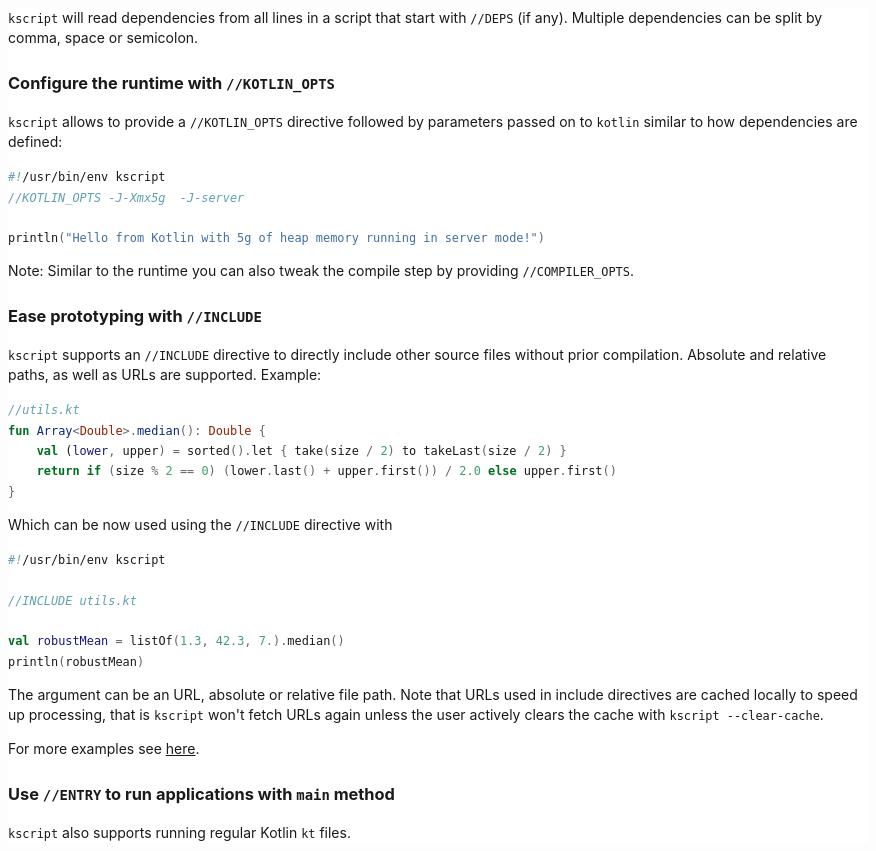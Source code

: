 `kscript` will read dependencies from all lines in a script that start with `//DEPS` (if any). Multiple dependencies can
be split by comma, space or semicolon.

### Configure the runtime  with `//KOTLIN_OPTS`

`kscript` allows to provide a `//KOTLIN_OPTS` directive followed by parameters passed on to `kotlin` similar to how
dependencies are defined:

```kotlin
#!/usr/bin/env kscript
//KOTLIN_OPTS -J-Xmx5g  -J-server

println("Hello from Kotlin with 5g of heap memory running in server mode!")
```

Note: Similar to the runtime you can also tweak the compile step by providing `//COMPILER_OPTS`.

### Ease prototyping with `//INCLUDE`

`kscript` supports an `//INCLUDE` directive to directly include other source files without prior compilation. Absolute
and relative paths, as well as URLs are supported. Example:

```kotlin
//utils.kt
fun Array<Double>.median(): Double {
    val (lower, upper) = sorted().let { take(size / 2) to takeLast(size / 2) }
    return if (size % 2 == 0) (lower.last() + upper.first()) / 2.0 else upper.first()
}
```

Which can be now used using the `//INCLUDE` directive with

```kotlin
#!/usr/bin/env kscript

//INCLUDE utils.kt

val robustMean = listOf(1.3, 42.3, 7.).median()
println(robustMean)
```

The argument can be an URL, absolute or relative file path. Note that URLs used in include directives are cached locally
to speed up processing, that is `kscript` won't fetch URLs again unless the user actively clears the cache
with `kscript --clear-cache`.

For more examples see [here](test/resources/includes/include_variations.kts).

### Use `//ENTRY` to run applications with `main` method

`kscript` also supports running regular Kotlin `kt` files.
